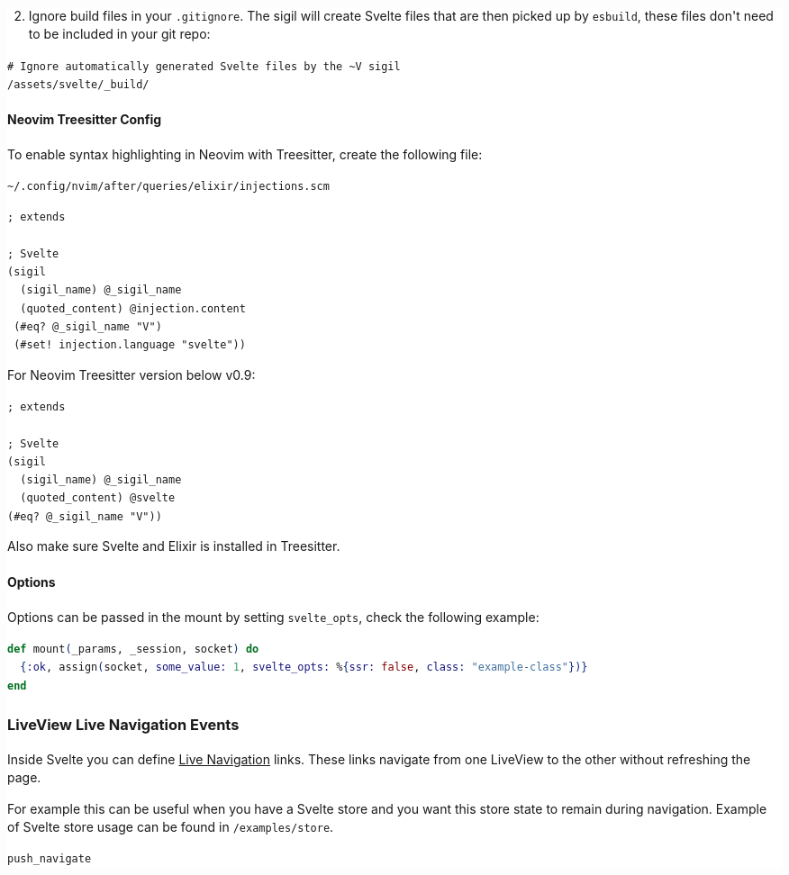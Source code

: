 2. Ignore build files in your `.gitignore`. The sigil will create Svelte files that are then picked up by `esbuild`, these files don't need to be included in your git repo:

```gitignore
# Ignore automatically generated Svelte files by the ~V sigil
/assets/svelte/_build/
```

#### Neovim Treesitter Config

To enable syntax highlighting in Neovim with Treesitter, create the following file:

`~/.config/nvim/after/queries/elixir/injections.scm`

```
; extends

; Svelte
(sigil
  (sigil_name) @_sigil_name
  (quoted_content) @injection.content
 (#eq? @_sigil_name "V")
 (#set! injection.language "svelte"))
```

For Neovim Treesitter version below v0.9:

```
; extends

; Svelte
(sigil
  (sigil_name) @_sigil_name
  (quoted_content) @svelte
(#eq? @_sigil_name "V"))
```

Also make sure Svelte and Elixir is installed in Treesitter.

#### Options

Options can be passed in the mount by setting `svelte_opts`, check the following example:

```elixir
def mount(_params, _session, socket) do
  {:ok, assign(socket, some_value: 1, svelte_opts: %{ssr: false, class: "example-class"})}
end
```

### LiveView Live Navigation Events

Inside Svelte you can define [Live Navigation](https://hexdocs.pm/phoenix_live_view/live-navigation.html) links. These links navigate from one LiveView to the other without refreshing the page.

For example this can be useful when you have a Svelte store and you want this store state to remain during navigation. Example of Svelte store usage can be found in `/examples/store`.

`push_navigate`
